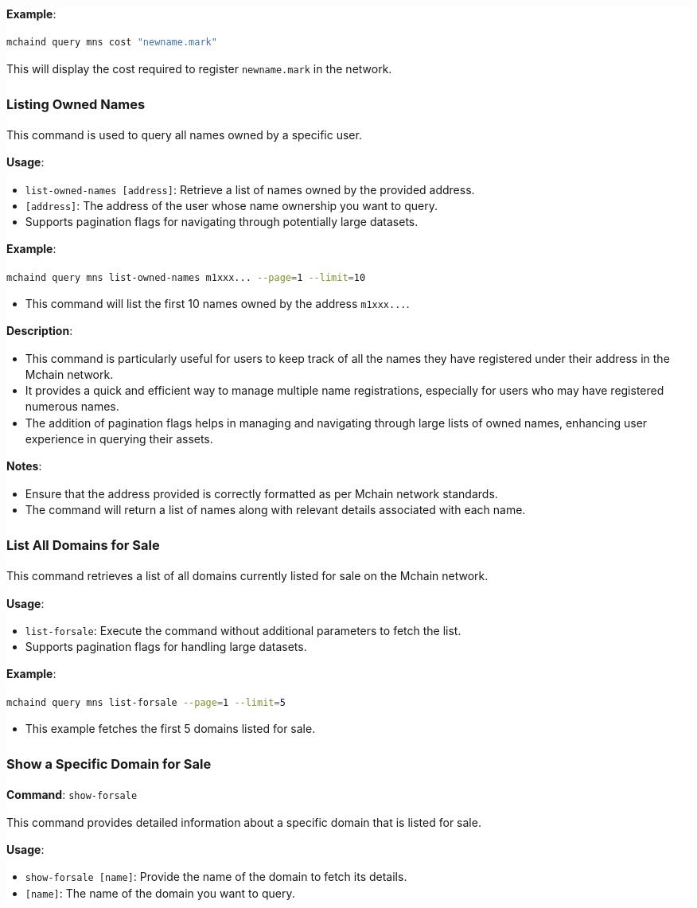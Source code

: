 **Example**:
```bash
mchaind query mns cost "newname.mark"
```

This will display the cost required to register `newname.mark` in the network.

### Listing Owned Names

This command is used to query all names owned by a specific user.

**Usage**:
- `list-owned-names [address]`: Retrieve a list of names owned by the provided address.
- `[address]`: The address of the user whose name ownership you want to query.
- Supports pagination flags for navigating through potentially large datasets.

**Example**:
```bash
mchaind query mns list-owned-names m1xxx... --page=1 --limit=10
```

- This command will list the first 10 names owned by the address `m1xxx...`.

**Description**:
- This command is particularly useful for users to keep track of all the names they have registered under their address in the Mchain network.
- It provides a quick and efficient way to manage multiple name registrations, especially for users who may have registered numerous names.
- The addition of pagination flags helps in managing and navigating through large lists of owned names, enhancing user experience in querying their assets.

**Notes**:
- Ensure that the address provided is correctly formatted as per Mchain network standards.
- The command will return a list of names along with relevant details associated with each name.

### List All Domains for Sale

This command retrieves a list of all domains currently listed for sale on the Mchain network.

**Usage**:
- `list-forsale`: Execute the command without additional parameters to fetch the list.
- Supports pagination flags for handling large datasets.

**Example**:
```bash
mchaind query mns list-forsale --page=1 --limit=5
```
- This example fetches the first 5 domains listed for sale.

### Show a Specific Domain for Sale

**Command**: `show-forsale`

This command provides detailed information about a specific domain that is listed for sale.

**Usage**:
- `show-forsale [name]`: Provide the name of the domain to fetch its details.
- `[name]`: The name of the domain you want to query.
